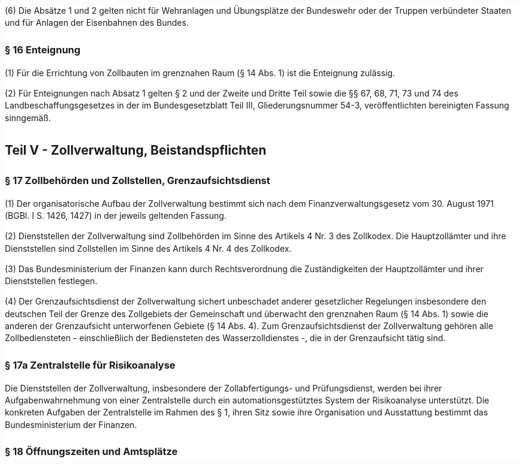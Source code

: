 (6) Die Absätze 1 und 2 gelten nicht für Wehranlagen und Übungsplätze
der Bundeswehr oder der Truppen verbündeter Staaten und für Anlagen
der Eisenbahnen des Bundes.


### § 16 Enteignung

(1) Für die Errichtung von Zollbauten im grenznahen Raum (§ 14 Abs. 1)
ist die Enteignung zulässig.

(2) Für Enteignungen nach Absatz 1 gelten § 2 und der Zweite und
Dritte Teil sowie die §§ 67, 68, 71, 73 und 74 des
Landbeschaffungsgesetzes in der im Bundesgesetzblatt Teil III,
Gliederungsnummer 54-3, veröffentlichten bereinigten Fassung
sinngemäß.


## Teil V - Zollverwaltung, Beistandspflichten



### § 17 Zollbehörden und Zollstellen, Grenzaufsichtsdienst

(1) Der organisatorische Aufbau der Zollverwaltung bestimmt sich nach
dem Finanzverwaltungsgesetz vom 30. August 1971 (BGBl. I S. 1426,
1427) in der jeweils geltenden Fassung.

(2) Dienststellen der Zollverwaltung sind Zollbehörden im Sinne des
Artikels 4 Nr. 3 des Zollkodex. Die Hauptzollämter und ihre
Dienststellen sind Zollstellen im Sinne des Artikels 4 Nr. 4 des
Zollkodex.

(3) Das Bundesministerium der Finanzen kann durch Rechtsverordnung die
Zuständigkeiten der Hauptzollämter und ihrer Dienststellen festlegen.

(4) Der Grenzaufsichtsdienst der Zollverwaltung sichert unbeschadet
anderer gesetzlicher Regelungen insbesondere den deutschen Teil der
Grenze des Zollgebiets der Gemeinschaft und überwacht den grenznahen
Raum (§ 14 Abs. 1) sowie die anderen der Grenzaufsicht unterworfenen
Gebiete (§ 14 Abs. 4). Zum Grenzaufsichtsdienst der Zollverwaltung
gehören alle Zollbediensteten - einschließlich der Bediensteten des
Wasserzolldienstes -, die in der Grenzaufsicht tätig sind.


### § 17a Zentralstelle für Risikoanalyse

Die Dienststellen der Zollverwaltung, insbesondere der
Zollabfertigungs- und Prüfungsdienst, werden bei ihrer
Aufgabenwahrnehmung von einer Zentralstelle durch ein
automationsgestütztes System der Risikoanalyse unterstützt. Die
konkreten Aufgaben der Zentralstelle im Rahmen des § 1, ihren Sitz
sowie ihre Organisation und Ausstattung bestimmt das Bundesministerium
der Finanzen.


### § 18 Öffnungszeiten und Amtsplätze
